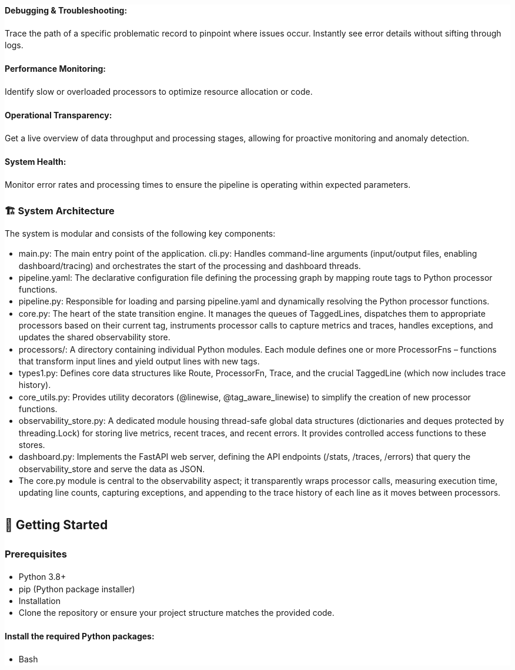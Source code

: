 #### Debugging & Troubleshooting: 
Trace the path of a specific problematic record to pinpoint where issues occur. Instantly see error details without sifting through logs.
#### Performance Monitoring: 
Identify slow or overloaded processors to optimize resource allocation or code.
#### Operational Transparency:
 Get a live overview of data throughput and processing stages, allowing for proactive monitoring and anomaly detection.
#### System Health:
 Monitor error rates and processing times to ensure the pipeline is operating within expected parameters.
### 🏗️ System Architecture
The system is modular and consists of the following key components:

- main.py: The main entry point of the application.
cli.py: Handles command-line arguments (input/output files, enabling dashboard/tracing) and orchestrates the start of the processing and dashboard threads.
- pipeline.yaml: The declarative configuration file defining the processing graph by mapping route tags to Python processor functions.
- pipeline.py: Responsible for loading and parsing pipeline.yaml and dynamically resolving the Python processor functions.
- core.py: The heart of the state transition engine. It manages the queues of TaggedLines, dispatches them to appropriate processors based on their current tag, instruments processor calls to capture metrics and traces, handles exceptions, and updates the shared observability store.
- processors/: A directory containing individual Python modules. Each module defines one or more ProcessorFns – functions that transform input lines and yield output lines with new tags.
- types1.py: Defines core data structures like Route, ProcessorFn, Trace, and the crucial TaggedLine (which now includes trace history).
- core_utils.py: Provides utility decorators (@linewise, @tag_aware_linewise) to simplify the creation of new processor functions.
- observability_store.py: A dedicated module housing thread-safe global data structures (dictionaries and deques protected by threading.Lock) for storing live metrics, recent traces, and recent errors. It provides controlled access functions to these stores.
- dashboard.py: Implements the FastAPI web server, defining the API endpoints (/stats, /traces, /errors) that query the observability_store and serve the data as JSON.
- The core.py module is central to the observability aspect; it transparently wraps processor calls, measuring execution time, updating line counts, capturing exceptions, and appending to the trace history of each line as it moves between processors.

## 🏁 Getting Started
### Prerequisites
- Python 3.8+
- pip (Python package installer)
- Installation
- Clone the repository or ensure your project structure matches the provided code.
#### Install the required Python packages:
- Bash
